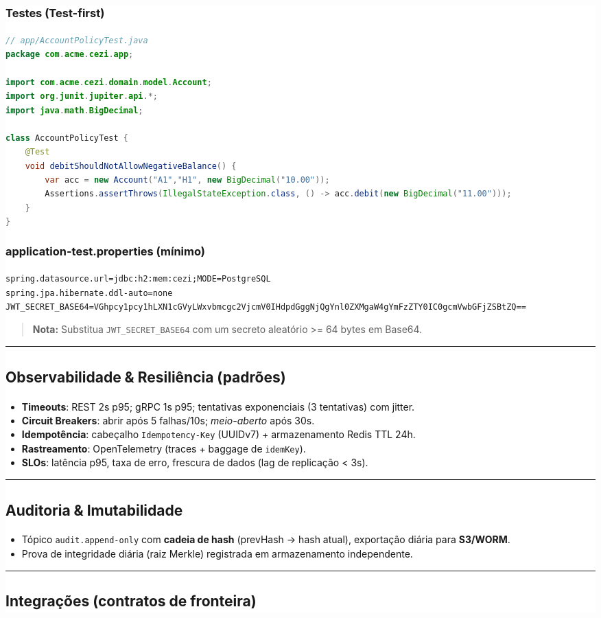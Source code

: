 ### Testes (Test-first)

```java
// app/AccountPolicyTest.java
package com.acme.cezi.app;

import com.acme.cezi.domain.model.Account;
import org.junit.jupiter.api.*;
import java.math.BigDecimal;

class AccountPolicyTest {
    @Test
    void debitShouldNotAllowNegativeBalance() {
        var acc = new Account("A1","H1", new BigDecimal("10.00"));
        Assertions.assertThrows(IllegalStateException.class, () -> acc.debit(new BigDecimal("11.00")));
    }
}
```

### application-test.properties (mínimo)

```properties
spring.datasource.url=jdbc:h2:mem:cezi;MODE=PostgreSQL
spring.jpa.hibernate.ddl-auto=none
JWT_SECRET_BASE64=VGhpcy1pcy1hLXN1cGVyLWxvbmcgc2VjcmV0IHdpdGggNjQgYnl0ZXMgaW4gYmFzZTY0IC0gcmVwbGFjZSBtZQ==
```

> **Nota:** Substitua `JWT_SECRET_BASE64` com um secreto aleatório >= 64 bytes em Base64.

---

## Observabilidade & Resiliência (padrões)

* **Timeouts**: REST 2s p95; gRPC 1s p95; tentativas exponenciais (3 tentativas) com jitter.
* **Circuit Breakers**: abrir após 5 falhas/10s; *meio-aberto* após 30s.
* **Idempotência**: cabeçalho `Idempotency-Key` (UUIDv7) + armazenamento Redis TTL 24h.
* **Rastreamento**: OpenTelemetry (traces + baggage de `idemKey`).
* **SLOs**: latência p95, taxa de erro, frescura de dados (lag de replicação < 3s).

---

## Auditoria & Imutabilidade

* Tópico `audit.append-only` com **cadeia de hash** (prevHash → hash atual), exportação diária para **S3/WORM**.
* Prova de integridade diária (raiz Merkle) registrada em armazenamento independente.

---

## Integrações (contratos de fronteira)
